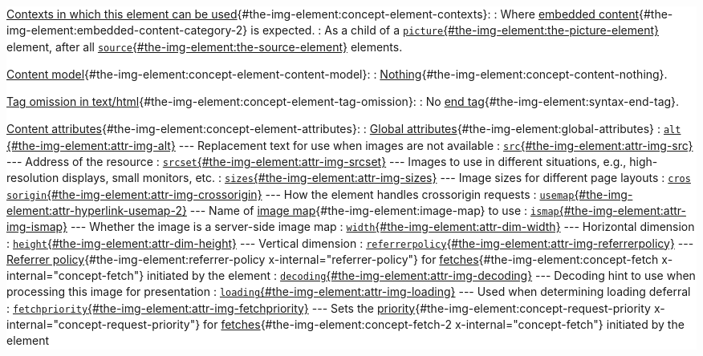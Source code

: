 [Contexts in which this element can be used](dom.html#concept-element-contexts){#the-img-element:concept-element-contexts}:
:   Where [embedded
    content](dom.html#embedded-content-category){#the-img-element:embedded-content-category-2}
    is expected.
:   As a child of a
    [`picture`{#the-img-element:the-picture-element}](#the-picture-element)
    element, after all
    [`source`{#the-img-element:the-source-element}](#the-source-element)
    elements.

[Content model](dom.html#concept-element-content-model){#the-img-element:concept-element-content-model}:
:   [Nothing](dom.html#concept-content-nothing){#the-img-element:concept-content-nothing}.

[Tag omission in text/html](dom.html#concept-element-tag-omission){#the-img-element:concept-element-tag-omission}:
:   No [end
    tag](syntax.html#syntax-end-tag){#the-img-element:syntax-end-tag}.

[Content attributes](dom.html#concept-element-attributes){#the-img-element:concept-element-attributes}:
:   [Global
    attributes](dom.html#global-attributes){#the-img-element:global-attributes}
:   [`alt`{#the-img-element:attr-img-alt}](#attr-img-alt) ---
    Replacement text for use when images are not available
:   [`src`{#the-img-element:attr-img-src}](#attr-img-src) --- Address of
    the resource
:   [`srcset`{#the-img-element:attr-img-srcset}](#attr-img-srcset) ---
    Images to use in different situations, e.g., high-resolution
    displays, small monitors, etc.
:   [`sizes`{#the-img-element:attr-img-sizes}](#attr-img-sizes) ---
    Image sizes for different page layouts
:   [`crossorigin`{#the-img-element:attr-img-crossorigin}](#attr-img-crossorigin)
    --- How the element handles crossorigin requests
:   [`usemap`{#the-img-element:attr-hyperlink-usemap-2}](image-maps.html#attr-hyperlink-usemap)
    --- Name of [image
    map](image-maps.html#image-map){#the-img-element:image-map} to use
:   [`ismap`{#the-img-element:attr-img-ismap}](#attr-img-ismap) ---
    Whether the image is a server-side image map
:   [`width`{#the-img-element:attr-dim-width}](embedded-content-other.html#attr-dim-width)
    --- Horizontal dimension
:   [`height`{#the-img-element:attr-dim-height}](embedded-content-other.html#attr-dim-height)
    --- Vertical dimension
:   [`referrerpolicy`{#the-img-element:attr-img-referrerpolicy}](#attr-img-referrerpolicy)
    --- [Referrer
    policy](https://w3c.github.io/webappsec-referrer-policy/#referrer-policy){#the-img-element:referrer-policy
    x-internal="referrer-policy"} for
    [fetches](https://fetch.spec.whatwg.org/#concept-fetch){#the-img-element:concept-fetch
    x-internal="concept-fetch"} initiated by the element
:   [`decoding`{#the-img-element:attr-img-decoding}](#attr-img-decoding)
    --- Decoding hint to use when processing this image for presentation
:   [`loading`{#the-img-element:attr-img-loading}](#attr-img-loading)
    --- Used when determining loading deferral
:   [`fetchpriority`{#the-img-element:attr-img-fetchpriority}](#attr-img-fetchpriority)
    --- Sets the
    [priority](https://fetch.spec.whatwg.org/#request-priority){#the-img-element:concept-request-priority
    x-internal="concept-request-priority"} for
    [fetches](https://fetch.spec.whatwg.org/#concept-fetch){#the-img-element:concept-fetch-2
    x-internal="concept-fetch"} initiated by the element
